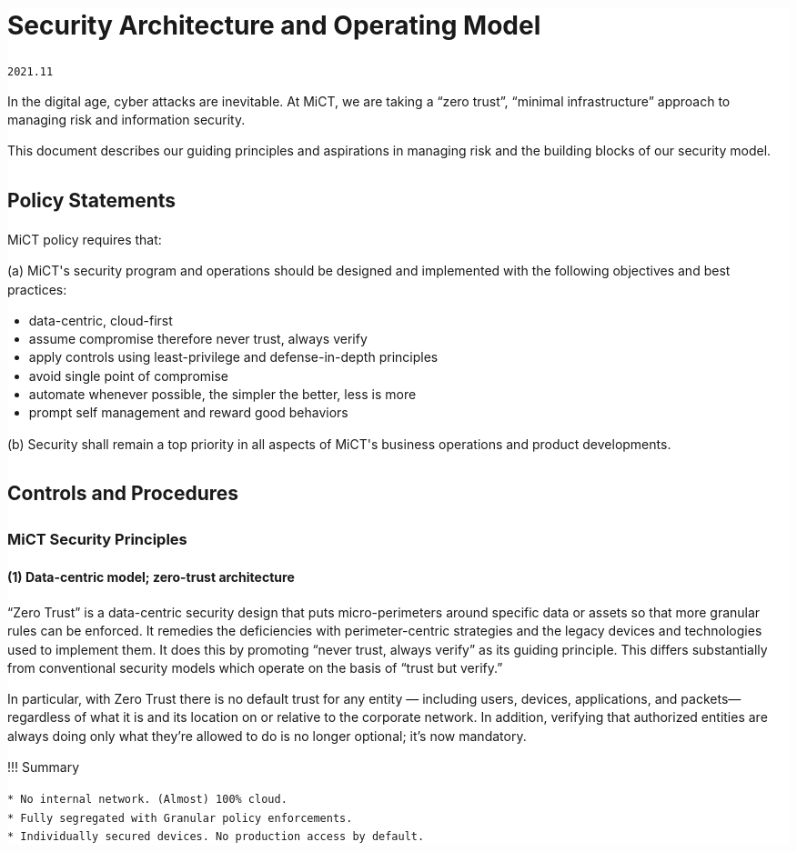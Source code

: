 # Security Architecture and Operating Model

`2021.11`

In the digital age, cyber attacks are inevitable. At MiCT, we are taking a
“zero trust”, “minimal infrastructure” approach to managing risk and information
security.

This document describes our guiding principles and aspirations in managing risk
and the building blocks of our security model.

## Policy Statements

MiCT policy requires that:

(a) MiCT's security program and operations should be designed and
implemented with the following objectives and best practices:

* data-centric, cloud-first
* assume compromise therefore never trust, always verify
* apply controls using least-privilege and defense-in-depth principles
* avoid single point of compromise
* automate whenever possible, the simpler the better, less is more
* prompt self management and reward good behaviors

(b) Security shall remain a top priority in all aspects of MiCT's business
operations and product developments.


## Controls and Procedures


### MiCT Security Principles

#### (1) Data-centric model; zero-trust architecture

“Zero Trust” is a data-centric security design that puts micro-perimeters around
specific data or assets so that more granular rules can be enforced. It remedies
the deficiencies with perimeter-centric strategies and the legacy devices and
technologies used to implement them. It does this by promoting “never trust,
always verify” as its guiding principle. This differs substantially from
conventional security models which operate on the basis of “trust but verify.”

In particular, with Zero Trust there is no default trust for any entity —
including users, devices, applications, and packets—regardless of what it is and
its location on or relative to the corporate network. In addition, verifying
that authorized entities are always doing only what they’re allowed to do is no
longer optional; it’s now mandatory.

!!! Summary

    * No internal network. (Almost) 100% cloud.
    * Fully segregated with Granular policy enforcements.
    * Individually secured devices. No production access by default.
